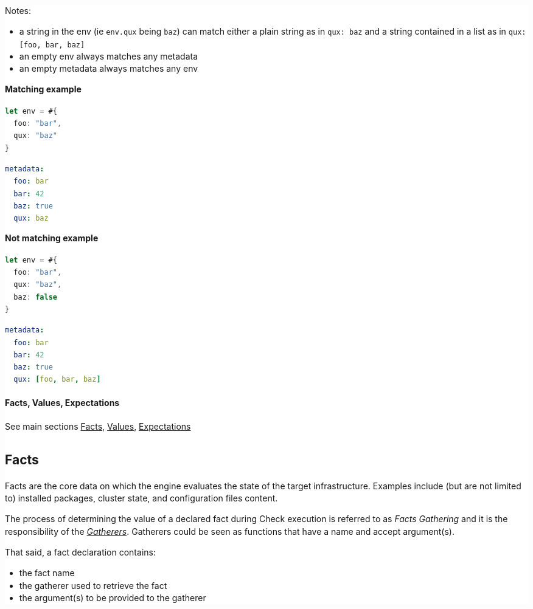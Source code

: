 Notes:
- a string in the env (ie `env.qux` being `baz`) can match either a plain string as in `qux: baz` and a string contained in a list as in `qux: [foo, bar, baz]`
- an empty env always matches any metadata
- an empty metadata always matches any env

**Matching example**
```ts
let env = #{
  foo: "bar",
  qux: "baz"
}
```

```yaml
metadata:
  foo: bar
  bar: 42
  baz: true
  qux: baz
```

**Not matching example**

```ts
let env = #{
  foo: "bar",
  qux: "baz",
  baz: false
}
```

```yaml
metadata:
  foo: bar
  bar: 42
  baz: true
  qux: [foo, bar, baz]
```

#### Facts, Values, Expectations

See main sections [Facts](#facts), [Values](#values), [Expectations](#expectations)

## Facts

Facts are the core data on which the engine evaluates the state of the target infrastructure.
Examples include (but are not limited to) installed packages, cluster state, and configuration files content.

The process of determining the value of a declared fact during Check execution is referred to as _Facts Gathering_ and it is the responsibility of the [_Gatherers_](./gatherers.md).
Gatherers could be seen as functions that have a name and accept argument(s).

That said, a fact declaration contains:

- the fact name
- the gatherer used to retrieve the fact
- the argument(s) to be provided to the gatherer


[^1]: The Trento Team from now on.